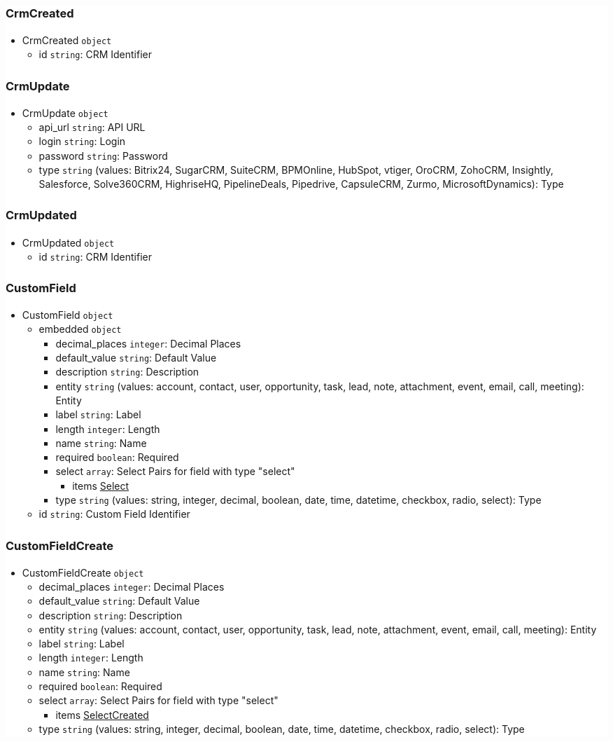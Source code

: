 ### CrmCreated
* CrmCreated `object`
  * id `string`: CRM Identifier

### CrmUpdate
* CrmUpdate `object`
  * api_url `string`: API URL
  * login `string`: Login
  * password `string`: Password
  * type `string` (values: Bitrix24, SugarCRM, SuiteCRM, BPMOnline, HubSpot, vtiger, OroCRM, ZohoCRM, Insightly, Salesforce, Solve360CRM, HighriseHQ, PipelineDeals, Pipedrive, CapsuleCRM, Zurmo, MicrosoftDynamics): Type

### CrmUpdated
* CrmUpdated `object`
  * id `string`: CRM Identifier

### CustomField
* CustomField `object`
  * embedded `object`
    * decimal_places `integer`: Decimal Places
    * default_value `string`: Default Value
    * description `string`: Description
    * entity `string` (values: account, contact, user, opportunity, task, lead, note, attachment, event, email, call, meeting): Entity
    * label `string`: Label
    * length `integer`: Length
    * name `string`: Name
    * required `boolean`: Required
    * select `array`: Select Pairs for field with type "select"
      * items [Select](#select)
    * type `string` (values: string, integer, decimal, boolean, date, time, datetime, checkbox, radio, select): Type
  * id `string`: Custom Field Identifier

### CustomFieldCreate
* CustomFieldCreate `object`
  * decimal_places `integer`: Decimal Places
  * default_value `string`: Default Value
  * description `string`: Description
  * entity `string` (values: account, contact, user, opportunity, task, lead, note, attachment, event, email, call, meeting): Entity
  * label `string`: Label
  * length `integer`: Length
  * name `string`: Name
  * required `boolean`: Required
  * select `array`: Select Pairs for field with type "select"
    * items [SelectCreated](#selectcreated)
  * type `string` (values: string, integer, decimal, boolean, date, time, datetime, checkbox, radio, select): Type
